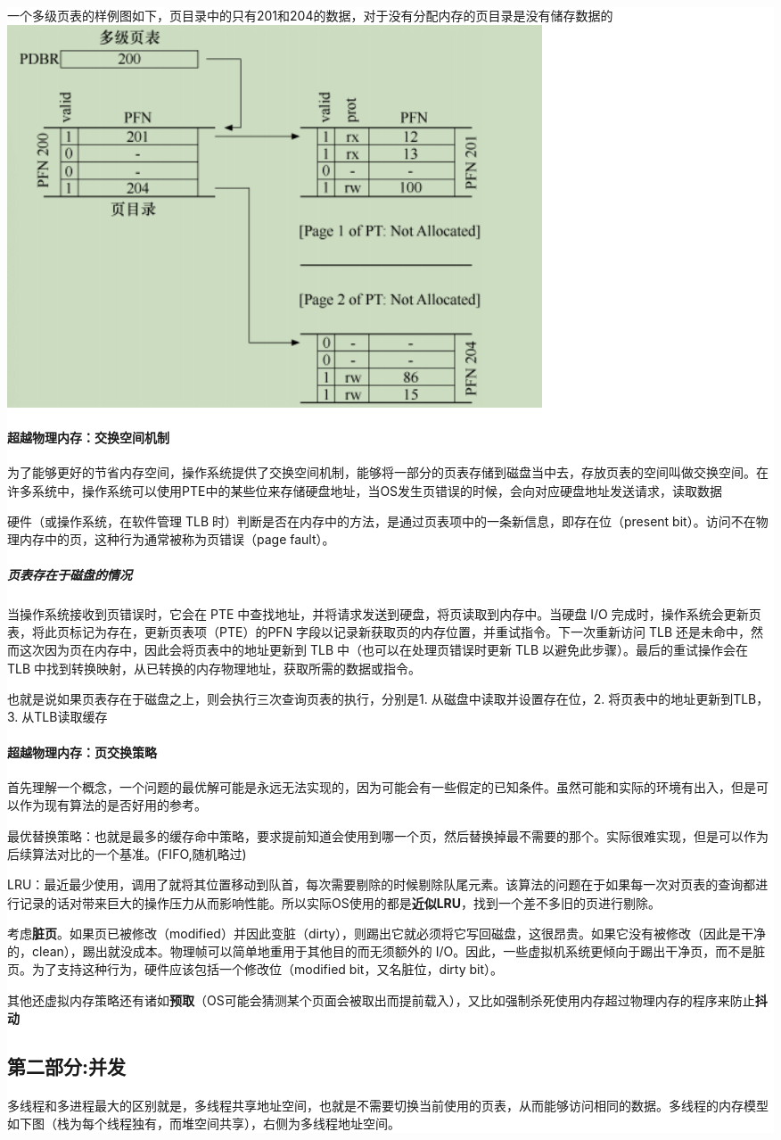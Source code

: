 一个多级页表的样例图如下，页目录中的只有201和204的数据，对于没有分配内存的页目录是没有储存数据的
<img src="img/multy_pagetable.png" width="600">

#### 超越物理内存：交换空间机制
为了能够更好的节省内存空间，操作系统提供了交换空间机制，能够将一部分的页表存储到磁盘当中去，存放页表的空间叫做交换空间。在许多系统中，操作系统可以使用PTE中的某些位来存储硬盘地址，当OS发生页错误的时候，会向对应硬盘地址发送请求，读取数据

硬件（或操作系统，在软件管理 TLB 时）判断是否在内存中的方法，是通过页表项中的一条新信息，即存在位（present bit）。访问不在物理内存中的页，这种行为通常被称为页错误（page fault）。

##### 页表存在于磁盘的情况
当操作系统接收到页错误时，它会在 PTE 中查找地址，并将请求发送到硬盘，将页读取到内存中。当硬盘 I/O 完成时，操作系统会更新页表，将此页标记为存在，更新页表项（PTE）的PFN 字段以记录新获取页的内存位置，并重试指令。下一次重新访问 TLB 还是未命中，然而这次因为页在内存中，因此会将页表中的地址更新到 TLB 中（也可以在处理页错误时更新 TLB 以避免此步骤）。最后的重试操作会在 TLB 中找到转换映射，从已转换的内存物理地址，获取所需的数据或指令。

也就是说如果页表存在于磁盘之上，则会执行三次查询页表的执行，分别是1. 从磁盘中读取并设置存在位，2. 将页表中的地址更新到TLB，3. 从TLB读取缓存

#### 超越物理内存：页交换策略
首先理解一个概念，一个问题的最优解可能是永远无法实现的，因为可能会有一些假定的已知条件。虽然可能和实际的环境有出入，但是可以作为现有算法的是否好用的参考。

最优替换策略：也就是最多的缓存命中策略，要求提前知道会使用到哪一个页，然后替换掉最不需要的那个。实际很难实现，但是可以作为后续算法对比的一个基准。(FIFO,随机略过)

LRU：最近最少使用，调用了就将其位置移动到队首，每次需要剔除的时候剔除队尾元素。该算法的问题在于如果每一次对页表的查询都进行记录的话对带来巨大的操作压力从而影响性能。所以实际OS使用的都是**近似LRU**，找到一个差不多旧的页进行剔除。

考虑**脏页**。如果页已被修改（modified）并因此变脏（dirty），则踢出它就必须将它写回磁盘，这很昂贵。如果它没有被修改（因此是干净的，clean），踢出就没成本。物理帧可以简单地重用于其他目的而无须额外的 I/O。因此，一些虚拟机系统更倾向于踢出干净页，而不是脏页。为了支持这种行为，硬件应该包括一个修改位（modified bit，又名脏位，dirty bit）。

其他还虚拟内存策略还有诸如**预取**（OS可能会猜测某个页面会被取出而提前载入），又比如强制杀死使用内存超过物理内存的程序来防止**抖动**


## 第二部分:并发
多线程和多进程最大的区别就是，多线程共享地址空间，也就是不需要切换当前使用的页表，从而能够访问相同的数据。多线程的内存模型如下图（栈为每个线程独有，而堆空间共享），右侧为多线程地址空间。